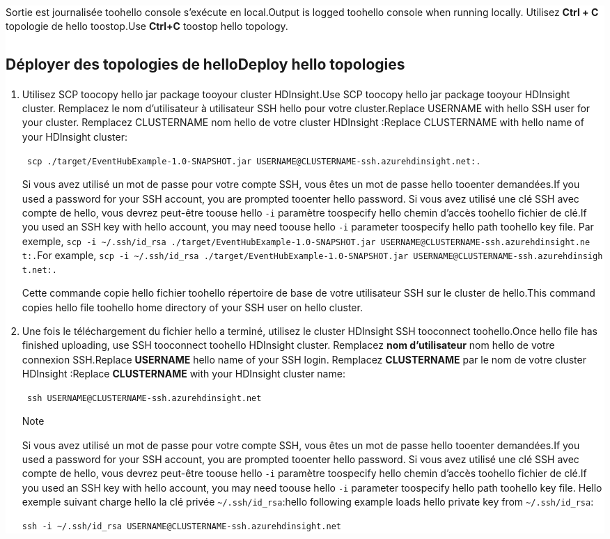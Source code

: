 <span data-ttu-id="4981d-213">Sortie est journalisée toohello console s’exécute en local.</span><span class="sxs-lookup"><span data-stu-id="4981d-213">Output is logged toohello console when running locally.</span></span> <span data-ttu-id="4981d-214">Utilisez __Ctrl + C__ topologie de hello toostop.</span><span class="sxs-lookup"><span data-stu-id="4981d-214">Use __Ctrl+C__ toostop hello topology.</span></span>

## <a name="deploy-hello-topologies"></a><span data-ttu-id="4981d-215">Déployer des topologies de hello</span><span class="sxs-lookup"><span data-stu-id="4981d-215">Deploy hello topologies</span></span>

1. <span data-ttu-id="4981d-216">Utilisez SCP toocopy hello jar package tooyour cluster HDInsight.</span><span class="sxs-lookup"><span data-stu-id="4981d-216">Use SCP toocopy hello jar package tooyour HDInsight cluster.</span></span> <span data-ttu-id="4981d-217">Remplacez le nom d’utilisateur à utilisateur SSH hello pour votre cluster.</span><span class="sxs-lookup"><span data-stu-id="4981d-217">Replace USERNAME with hello SSH user for your cluster.</span></span> <span data-ttu-id="4981d-218">Remplacez CLUSTERNAME nom hello de votre cluster HDInsight :</span><span class="sxs-lookup"><span data-stu-id="4981d-218">Replace CLUSTERNAME with hello name of your HDInsight cluster:</span></span>

        scp ./target/EventHubExample-1.0-SNAPSHOT.jar USERNAME@CLUSTERNAME-ssh.azurehdinsight.net:.

    <span data-ttu-id="4981d-219">Si vous avez utilisé un mot de passe pour votre compte SSH, vous êtes un mot de passe hello tooenter demandées.</span><span class="sxs-lookup"><span data-stu-id="4981d-219">If you used a password for your SSH account, you are prompted tooenter hello password.</span></span> <span data-ttu-id="4981d-220">Si vous avez utilisé une clé SSH avec compte de hello, vous devrez peut-être toouse hello `-i` paramètre toospecify hello chemin d’accès toohello fichier de clé.</span><span class="sxs-lookup"><span data-stu-id="4981d-220">If you used an SSH key with hello account, you may need toouse hello `-i` parameter toospecify hello path toohello key file.</span></span> <span data-ttu-id="4981d-221">Par exemple, `scp -i ~/.ssh/id_rsa ./target/EventHubExample-1.0-SNAPSHOT.jar USERNAME@CLUSTERNAME-ssh.azurehdinsight.net:.`</span><span class="sxs-lookup"><span data-stu-id="4981d-221">For example, `scp -i ~/.ssh/id_rsa ./target/EventHubExample-1.0-SNAPSHOT.jar USERNAME@CLUSTERNAME-ssh.azurehdinsight.net:.`</span></span>

    <span data-ttu-id="4981d-222">Cette commande copie hello fichier toohello répertoire de base de votre utilisateur SSH sur le cluster de hello.</span><span class="sxs-lookup"><span data-stu-id="4981d-222">This command copies hello file toohello home directory of your SSH user on hello cluster.</span></span>

2. <span data-ttu-id="4981d-223">Une fois le téléchargement du fichier hello a terminé, utilisez le cluster HDInsight SSH tooconnect toohello.</span><span class="sxs-lookup"><span data-stu-id="4981d-223">Once hello file has finished uploading, use SSH tooconnect toohello HDInsight cluster.</span></span> <span data-ttu-id="4981d-224">Remplacez **nom d’utilisateur** nom hello de votre connexion SSH.</span><span class="sxs-lookup"><span data-stu-id="4981d-224">Replace **USERNAME** hello name of your SSH login.</span></span> <span data-ttu-id="4981d-225">Remplacez **CLUSTERNAME** par le nom de votre cluster HDInsight :</span><span class="sxs-lookup"><span data-stu-id="4981d-225">Replace **CLUSTERNAME** with your HDInsight cluster name:</span></span>

        ssh USERNAME@CLUSTERNAME-ssh.azurehdinsight.net

    > [!NOTE]
    > <span data-ttu-id="4981d-226">Si vous avez utilisé un mot de passe pour votre compte SSH, vous êtes un mot de passe hello tooenter demandées.</span><span class="sxs-lookup"><span data-stu-id="4981d-226">If you used a password for your SSH account, you are prompted tooenter hello password.</span></span> <span data-ttu-id="4981d-227">Si vous avez utilisé une clé SSH avec compte de hello, vous devrez peut-être toouse hello `-i` paramètre toospecify hello chemin d’accès toohello fichier de clé.</span><span class="sxs-lookup"><span data-stu-id="4981d-227">If you used an SSH key with hello account, you may need toouse hello `-i` parameter toospecify hello path toohello key file.</span></span> <span data-ttu-id="4981d-228">Hello exemple suivant charge hello la clé privée `~/.ssh/id_rsa`:</span><span class="sxs-lookup"><span data-stu-id="4981d-228">hello following example loads hello private key from `~/.ssh/id_rsa`:</span></span>
    >
    > `ssh -i ~/.ssh/id_rsa USERNAME@CLUSTERNAME-ssh.azurehdinsight.net`
